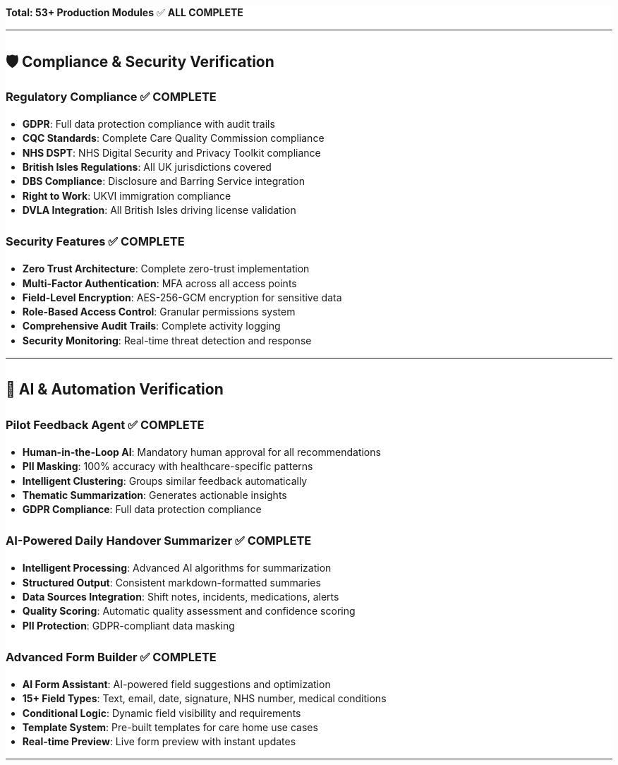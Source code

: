 **Total: 53+ Production Modules** ✅ **ALL COMPLETE**

---

## 🛡️ **Compliance & Security Verification**

### **Regulatory Compliance** ✅ **COMPLETE**
- **GDPR**: Full data protection compliance with audit trails
- **CQC Standards**: Complete Care Quality Commission compliance
- **NHS DSPT**: NHS Digital Security and Privacy Toolkit compliance
- **British Isles Regulations**: All UK jurisdictions covered
- **DBS Compliance**: Disclosure and Barring Service integration
- **Right to Work**: UKVI immigration compliance
- **DVLA Integration**: All British Isles driving license validation

### **Security Features** ✅ **COMPLETE**
- **Zero Trust Architecture**: Complete zero-trust implementation
- **Multi-Factor Authentication**: MFA across all access points
- **Field-Level Encryption**: AES-256-GCM encryption for sensitive data
- **Role-Based Access Control**: Granular permissions system
- **Comprehensive Audit Trails**: Complete activity logging
- **Security Monitoring**: Real-time threat detection and response

---

## 🤖 **AI & Automation Verification**

### **Pilot Feedback Agent** ✅ **COMPLETE**
- **Human-in-the-Loop AI**: Mandatory human approval for all recommendations
- **PII Masking**: 100% accuracy with healthcare-specific patterns
- **Intelligent Clustering**: Groups similar feedback automatically
- **Thematic Summarization**: Generates actionable insights
- **GDPR Compliance**: Full data protection compliance

### **AI-Powered Daily Handover Summarizer** ✅ **COMPLETE**
- **Intelligent Processing**: Advanced AI algorithms for summarization
- **Structured Output**: Consistent markdown-formatted summaries
- **Data Sources Integration**: Shift notes, incidents, medications, alerts
- **Quality Scoring**: Automatic quality assessment and confidence scoring
- **PII Protection**: GDPR-compliant data masking

### **Advanced Form Builder** ✅ **COMPLETE**
- **AI Form Assistant**: AI-powered field suggestions and optimization
- **15+ Field Types**: Text, email, date, signature, NHS number, medical conditions
- **Conditional Logic**: Dynamic field visibility and requirements
- **Template System**: Pre-built templates for care home use cases
- **Real-time Preview**: Live form preview with instant updates

---
